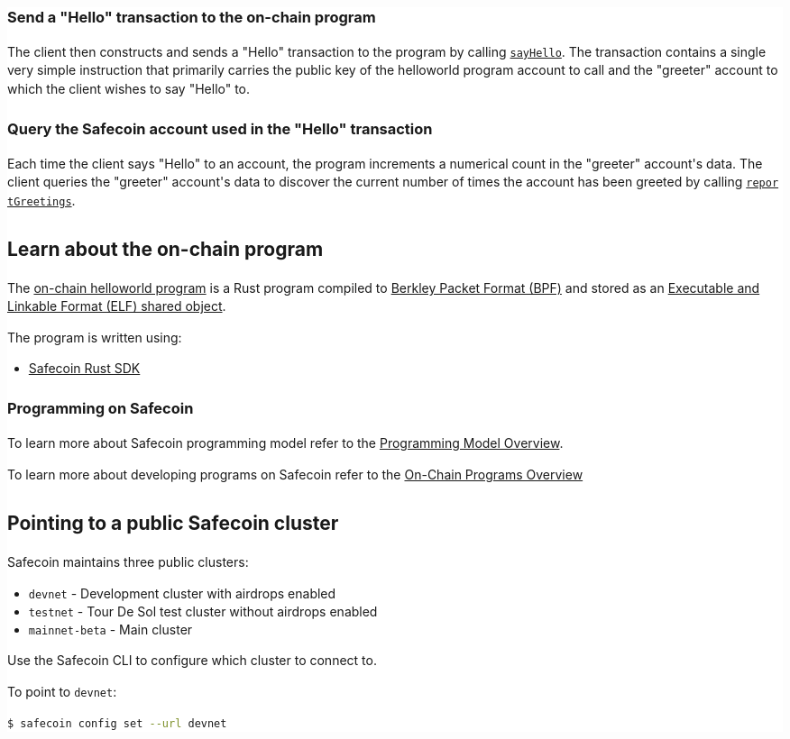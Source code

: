 ### Send a "Hello" transaction to the on-chain program

The client then constructs and sends a "Hello" transaction to the program by
calling
[`sayHello`](https://github.com/Fair-Exchange/example-helloworld/blob/ad52dc719cdc96d45ad8e308e8759abf4792b667/src/client/hello_world.ts#L209).
The transaction contains a single very simple instruction that primarily carries
the public key of the helloworld program account to call and the "greeter"
account to which the client wishes to say "Hello" to.

### Query the Safecoin account used in the "Hello" transaction

Each time the client says "Hello" to an account, the program increments a
numerical count in the "greeter" account's data.  The client queries the
"greeter" account's data to discover the current number of times the account has
been greeted by calling
[`reportGreetings`](https://github.com/Fair-Exchange/example-helloworld/blob/ad52dc719cdc96d45ad8e308e8759abf4792b667/src/client/hello_world.ts#L226).

## Learn about the on-chain program

The [on-chain helloworld program](/src/program-rust/Cargo.toml) is a Rust program
compiled to [Berkley Packet Format
(BPF)](https://en.wikipedia.org/wiki/Berkeley_Packet_Filter) and stored as an
[Executable and Linkable Format (ELF) shared
object](https://en.wikipedia.org/wiki/Executable_and_Linkable_Format).

The program is written using:
- [Safecoin Rust SDK](https://github.com/Fair-Exchange/safecoin/tree/master/sdk)

### Programming on Safecoin

To learn more about Safecoin programming model refer to the [Programming Model
Overview](https://docs.safecoin.com/developing/programming-model/overview).

To learn more about developing programs on Safecoin refer to the [On-Chain 
Programs Overview](https://docs.safecoin.com/developing/on-chain-programs/overview)

## Pointing to a public Safecoin cluster

Safecoin maintains three public clusters:
- `devnet` - Development cluster with airdrops enabled
- `testnet` - Tour De Sol test cluster without airdrops enabled
- `mainnet-beta` -  Main cluster

Use the Safecoin CLI to configure which cluster to connect to.

To point to `devnet`:
```bash
$ safecoin config set --url devnet
```
